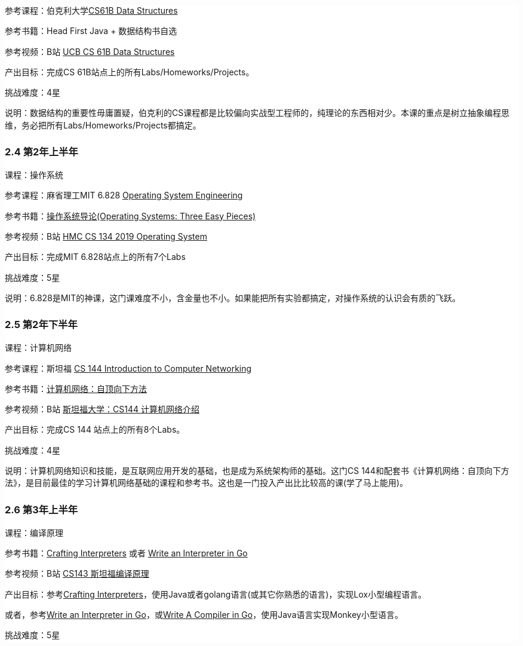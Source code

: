 参考课程：伯克利大学[CS61B Data Structures](https://sp19.datastructur.es/)

参考书籍：Head First Java + 数据结构书自选

参考视频：B站 [UCB CS 61B Data Structures](https://www.bilibili.com/video/BV1EJ411n72e)

产出目标：完成CS 61B站点上的所有Labs/Homeworks/Projects。

挑战难度：4星

说明：数据结构的重要性毋庸置疑，伯克利的CS课程都是比较偏向实战型工程师的，纯理论的东西相对少。本课的重点是树立抽象编程思维，务必把所有Labs/Homeworks/Projects都搞定。

### 2.4 第2年上半年

课程：操作系统

参考课程：麻省理工MIT 6.828 [Operating System Engineering](https://pdos.csail.mit.edu/6.828/2018/index.html)

参考书籍：[操作系统导论(Operating Systems: Three Easy Pieces)](http://product.dangdang.com/27882546.html)

参考视频：B站 [HMC CS 134 2019 Operating System](https://www.bilibili.com/video/av47977122)

产出目标：完成MIT 6.828站点上的所有7个Labs

挑战难度：5星

说明：6.828是MIT的神课，这门课难度不小，含金量也不小。如果能把所有实验都搞定，对操作系统的认识会有质的飞跃。

### 2.5 第2年下半年

课程：计算机网络

参考课程：斯坦福 [CS 144 Introduction to Computer Networking](https://cs144.github.io/)

参考书籍：[计算机网络：自顶向下方法](http://product.dangdang.com/25299722.html)

参考视频：B站 [斯坦福大学：CS144 计算机网络介绍](https://www.bilibili.com/video/BV137411Z7LR)

产出目标：完成CS 144 站点上的所有8个Labs。

挑战难度：4星

说明：计算机网络知识和技能，是互联网应用开发的基础，也是成为系统架构师的基础。这门CS 144和配套书《计算机网络：自顶向下方法》，是目前最佳的学习计算机网络基础的课程和参考书。这也是一门投入产出比比较高的课(学了马上能用)。

### 2.6 第3年上半年

课程：编译原理

参考书籍：[Crafting Interpreters](https://www.craftinginterpreters.com/contents.html) 或者  [Write an Interpreter in Go](https://www.amazon.com/Writing-Interpreter-Go-Thorsten-Ball/dp/3982016118)

参考视频：B站 [CS143 斯坦福编译原理](https://www.bilibili.com/video/BV1cE411f78c)

产出目标：参考[Crafting Interpreters](https://github.com/munificent/craftinginterpreters)，使用Java或者golang语言(或其它你熟悉的语言)，实现Lox小型编程语言。

或者，参考[Write an Interpreter in Go](https://interpreterbook.com/)，或[Write A Compiler in Go](https://compilerbook.com/)，使用Java语言实现Monkey小型语言。

挑战难度：5星
